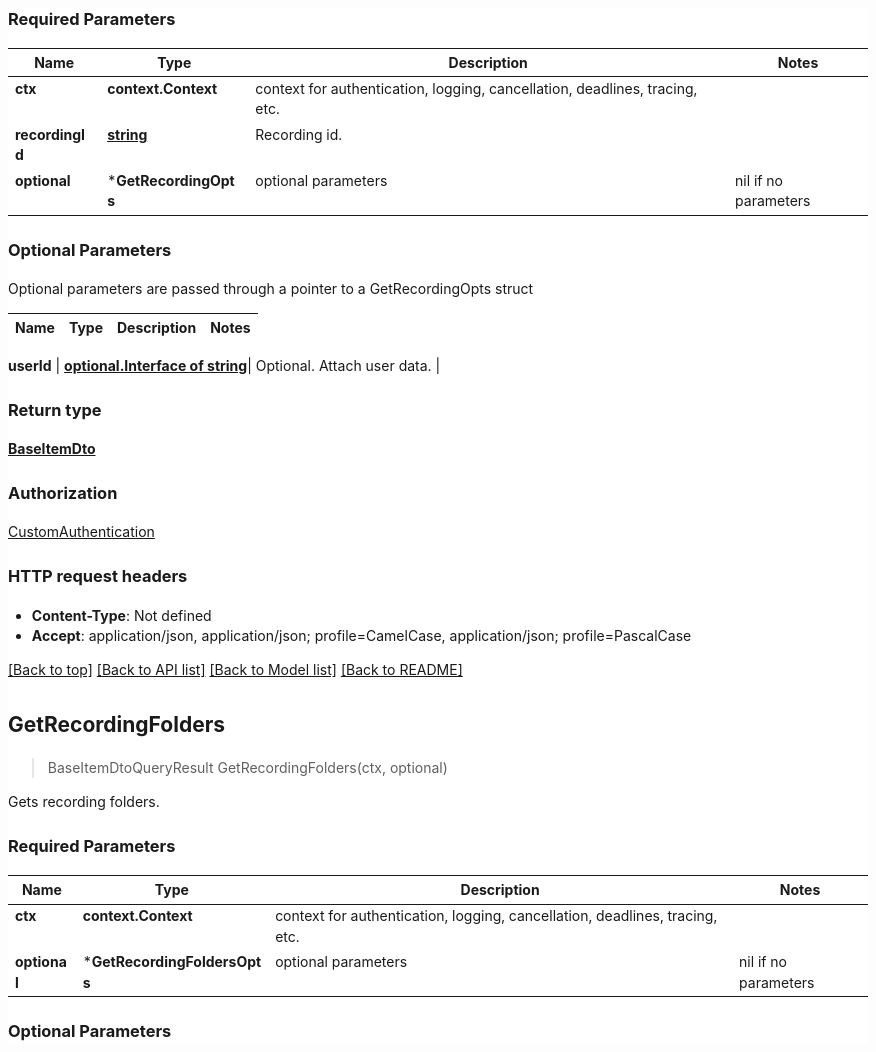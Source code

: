 ### Required Parameters


Name | Type | Description  | Notes
------------- | ------------- | ------------- | -------------
**ctx** | **context.Context** | context for authentication, logging, cancellation, deadlines, tracing, etc.
**recordingId** | [**string**](.md)| Recording id. | 
 **optional** | ***GetRecordingOpts** | optional parameters | nil if no parameters

### Optional Parameters

Optional parameters are passed through a pointer to a GetRecordingOpts struct


Name | Type | Description  | Notes
------------- | ------------- | ------------- | -------------

 **userId** | [**optional.Interface of string**](.md)| Optional. Attach user data. | 

### Return type

[**BaseItemDto**](BaseItemDto.md)

### Authorization

[CustomAuthentication](../README.md#CustomAuthentication)

### HTTP request headers

- **Content-Type**: Not defined
- **Accept**: application/json, application/json; profile=CamelCase, application/json; profile=PascalCase

[[Back to top]](#) [[Back to API list]](../README.md#documentation-for-api-endpoints)
[[Back to Model list]](../README.md#documentation-for-models)
[[Back to README]](../README.md)


## GetRecordingFolders

> BaseItemDtoQueryResult GetRecordingFolders(ctx, optional)

Gets recording folders.

### Required Parameters


Name | Type | Description  | Notes
------------- | ------------- | ------------- | -------------
**ctx** | **context.Context** | context for authentication, logging, cancellation, deadlines, tracing, etc.
 **optional** | ***GetRecordingFoldersOpts** | optional parameters | nil if no parameters

### Optional Parameters
